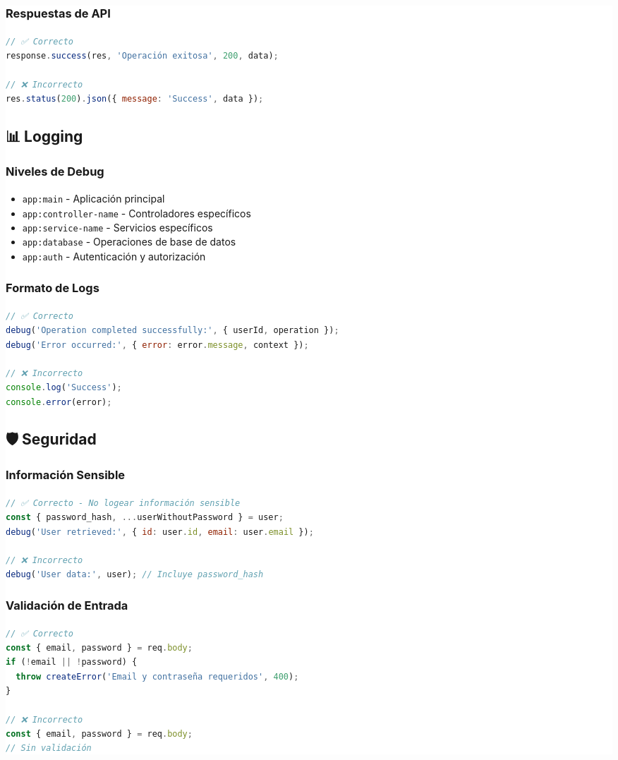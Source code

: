 ### **Respuestas de API**

```javascript
// ✅ Correcto
response.success(res, 'Operación exitosa', 200, data);

// ❌ Incorrecto
res.status(200).json({ message: 'Success', data });
```

## 📊 **Logging**

### **Niveles de Debug**

- `app:main` - Aplicación principal
- `app:controller-name` - Controladores específicos
- `app:service-name` - Servicios específicos
- `app:database` - Operaciones de base de datos
- `app:auth` - Autenticación y autorización

### **Formato de Logs**

```javascript
// ✅ Correcto
debug('Operation completed successfully:', { userId, operation });
debug('Error occurred:', { error: error.message, context });

// ❌ Incorrecto
console.log('Success');
console.error(error);
```

## 🛡️ **Seguridad**

### **Información Sensible**

```javascript
// ✅ Correcto - No logear información sensible
const { password_hash, ...userWithoutPassword } = user;
debug('User retrieved:', { id: user.id, email: user.email });

// ❌ Incorrecto
debug('User data:', user); // Incluye password_hash
```

### **Validación de Entrada**

```javascript
// ✅ Correcto
const { email, password } = req.body;
if (!email || !password) {
  throw createError('Email y contraseña requeridos', 400);
}

// ❌ Incorrecto
const { email, password } = req.body;
// Sin validación
```
